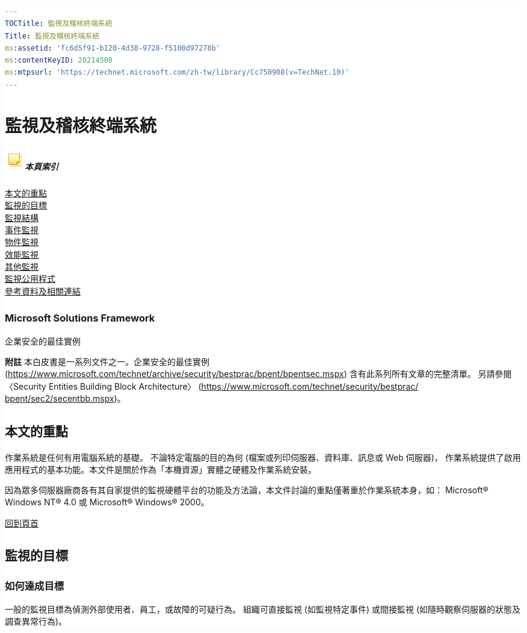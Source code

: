 ```yaml
---
TOCTitle: 監視及稽核終端系統
Title: 監視及稽核終端系統
ms:assetid: 'fc6d5f91-b120-4d38-9728-f5100d97278b'
ms:contentKeyID: 20214500
ms:mtpsurl: 'https://technet.microsoft.com/zh-tw/library/Cc750908(v=TechNet.10)'
---
```


監視及稽核終端系統
==================

##### ![](images/Cc750908.community-sm(zh-tw,TechNet.10).gif)本頁索引

[](#aa)[本文的重點](#aa)  
[](#ab)[監視的目標](#ab)  
[](#ac)[監視結構](#ac)  
[](#ad)[事件監視](#ad)  
[](#ae)[物件監視](#ae)  
[](#af)[效能監視](#af)  
[](#ag)[其他監視](#ag)  
[](#ah)[監視公用程式](#ah)  
[](#ai)[參考資料及相關連結](#ai)

### Microsoft Solutions Framework

企業安全的最佳實例

**附註** 本白皮書是一系列文件之一。企業安全的最佳實例 (<https://www.microsoft.com/technet/archive/security/bestprac/bpent/bpentsec.mspx>) 含有此系列所有文章的完整清單。 另請參閱〈Security Entities Building Block Architecture〉 ([https://www.microsoft.com/technet/security/bestprac/
bpent/sec2/secentbb.mspx](https://www.microsoft.com/technet/security/bestprac/bpent/sec2/secentbb.mspx))。
 

本文的重點
----------

作業系統是任何有用電腦系統的基礎。 不論特定電腦的目的為何 (檔案或列印伺服器、資料庫、訊息或 Web 伺服器)， 作業系統提供了啟用應用程式的基本功能。本文件是關於作為「本機資源」實體之硬體及作業系統安裝。

因為眾多伺服器廠商各有其自家提供的監視硬體平台的功能及方法論，本文件討論的重點僅著重於作業系統本身，如： Microsoft® Windows NT® 4.0 或 Microsoft® Windows® 2000。

[](#mainsection)[回到頁首](#mainsection)

監視的目標
----------

### 如何達成目標

一般的監視目標為偵測外部使用者、員工，或故障的可疑行為。 組織可直接監視 (如監視特定事件) 或間接監視 (如隨時觀察伺服器的狀態及調查異常行為)。
